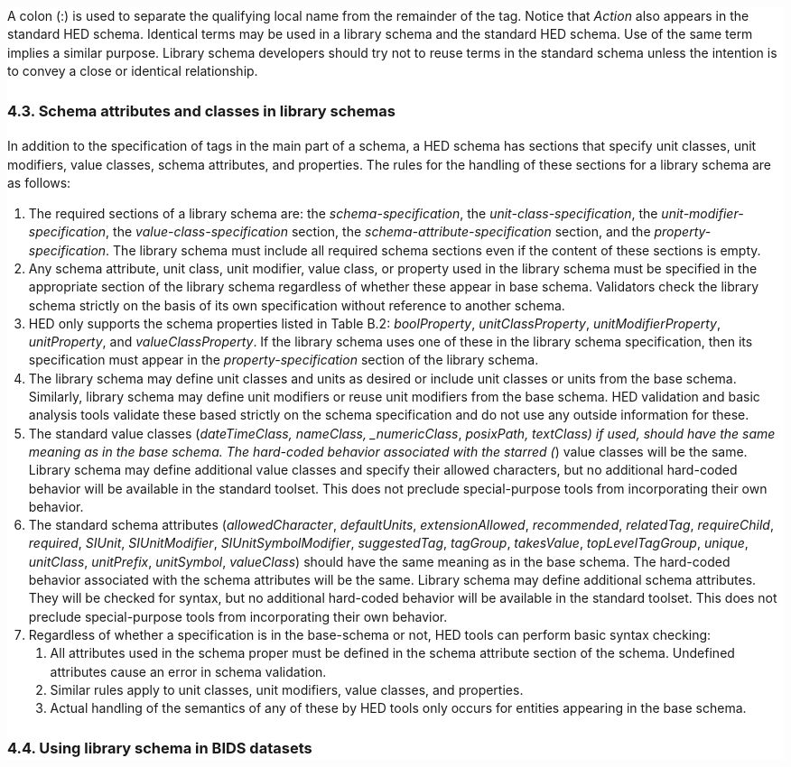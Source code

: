 A colon (:) is used to separate the qualifying local name from the remainder of the tag. Notice that _Action_ also appears in the standard HED schema. Identical terms may be used in a library schema and the standard HED schema. Use of the same term implies a similar purpose. Library schema developers should try not to reuse terms in the standard schema unless the intention is to convey a close or identical relationship.


### 4.3. Schema attributes and classes in library schemas

In addition to the specification of tags in the main part of a schema, a HED schema has sections that specify unit classes, unit modifiers, value classes, schema attributes, and properties. The rules for the handling of these sections for a library schema are as follows:

1. The required sections of a library schema are: the _schema-specification_, the _unit-class-specification_, the _unit-modifier-specification_, the _value-class-specification_ section, the _schema-attribute-specification_ section, and the _property-specification_. The library schema must include all required schema sections even if the content of these sections is empty.
2. Any schema attribute, unit class, unit modifier, value class, or property used in the library schema must be specified in the appropriate section of the library schema regardless of whether these appear in base schema. Validators check the library schema strictly on the basis of its own specification without reference to another schema.
3. HED only supports the schema properties listed in Table B.2: _boolProperty_, _unitClassProperty_, _unitModifierProperty_, _unitProperty_, and _valueClassProperty_.  If the library schema uses one of these in the library schema specification, then its specification must appear in the _property-specification_ section of the library schema.
4. The library schema may define unit classes and units as desired or include unit classes or units from the base schema. Similarly, library schema may define unit modifiers or reuse unit modifiers from the base schema. HED validation and basic analysis tools validate these based strictly on the schema specification and do not use any outside information for these.
5. The standard value classes (_dateTimeClass_*, _nameClass_, _numericClass*</em>, _posixPath_*, _textClass_) if used, should have the same meaning as in the base schema. The hard-coded behavior associated with the starred (*) value classes will be the same. Library schema may define additional value classes and specify their allowed characters, but no additional hard-coded behavior will be available in the standard toolset. This does not preclude special-purpose tools from incorporating their own behavior.
6. The standard schema attributes (_allowedCharacter_, _defaultUnits_, _extensionAllowed_, _recommended_, _relatedTag_, <em>requireChild</em>, _required_, _SIUnit_, _SIUnitModifier_, _SIUnitSymbolModifier_, _suggestedTag_, _tagGroup_, _takesValue_, _topLevelTagGroup_, _unique_, _unitClass_, _unitPrefix_, _unitSymbol_, _valueClass_) should have the same meaning as in the base schema. The hard-coded behavior associated with the schema attributes will be the same. Library schema may define additional schema attributes. They will be checked for syntax, but no additional hard-coded behavior will be available in the standard toolset. This does not preclude special-purpose tools from incorporating their own behavior.
7. Regardless of whether a specification is in the base-schema or not, HED tools can perform basic syntax checking:
    1. All attributes used in the schema proper must be defined in the schema attribute section of the schema. Undefined attributes cause an error in schema validation.
    2. Similar rules apply to unit classes, unit modifiers, value classes, and properties.
    3. Actual handling of the semantics of any of these by HED tools only occurs for entities appearing in the base schema.


### 4.4. Using library schema in BIDS datasets 
